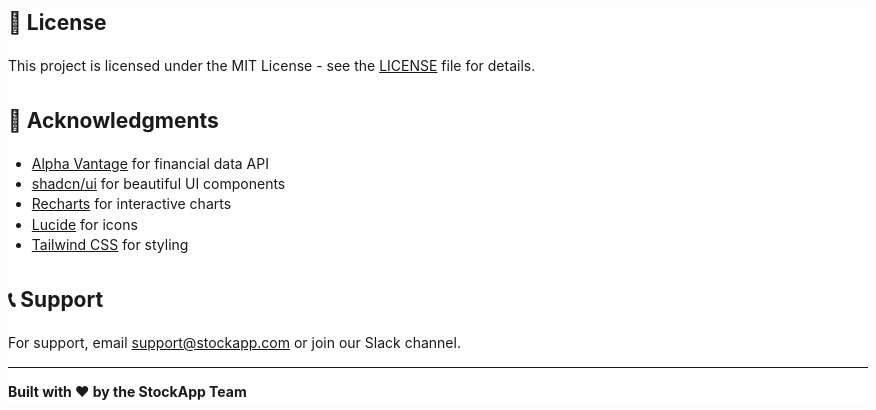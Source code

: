 ## 📄 License

This project is licensed under the MIT License - see the [LICENSE](LICENSE) file for details.

## 🙏 Acknowledgments

- [Alpha Vantage](https://www.alphavantage.co/) for financial data API
- [shadcn/ui](https://ui.shadcn.com/) for beautiful UI components
- [Recharts](https://recharts.org/) for interactive charts
- [Lucide](https://lucide.dev/) for icons
- [Tailwind CSS](https://tailwindcss.com/) for styling

## 📞 Support

For support, email support@stockapp.com or join our Slack channel.

---

**Built with ❤️ by the StockApp Team**